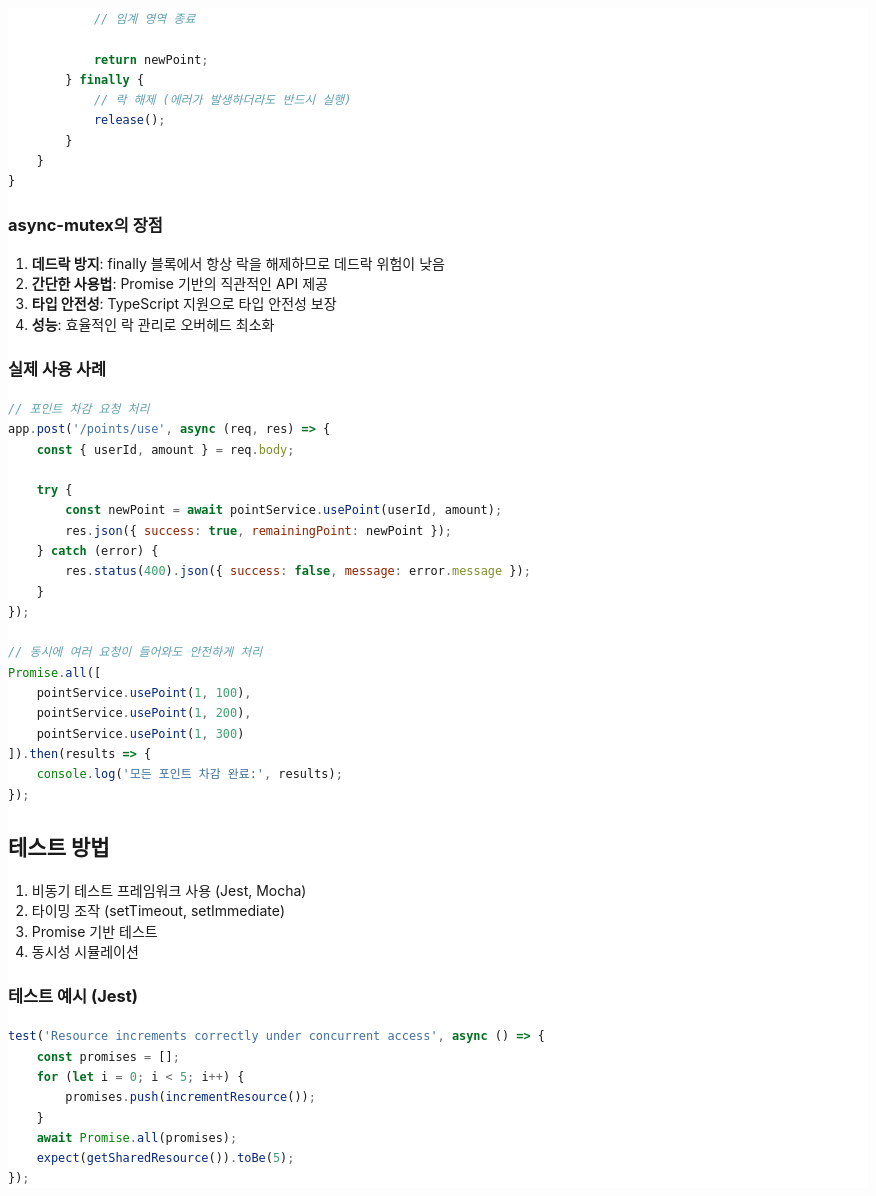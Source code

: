 ```javascript
            // 임계 영역 종료
            
            return newPoint;
        } finally {
            // 락 해제 (에러가 발생하더라도 반드시 실행)
            release();
        }
    }
}
```

### async-mutex의 장점
1. **데드락 방지**: finally 블록에서 항상 락을 해제하므로 데드락 위험이 낮음
2. **간단한 사용법**: Promise 기반의 직관적인 API 제공
3. **타입 안전성**: TypeScript 지원으로 타입 안전성 보장
4. **성능**: 효율적인 락 관리로 오버헤드 최소화

### 실제 사용 사례
```javascript
// 포인트 차감 요청 처리
app.post('/points/use', async (req, res) => {
    const { userId, amount } = req.body;
    
    try {
        const newPoint = await pointService.usePoint(userId, amount);
        res.json({ success: true, remainingPoint: newPoint });
    } catch (error) {
        res.status(400).json({ success: false, message: error.message });
    }
});

// 동시에 여러 요청이 들어와도 안전하게 처리
Promise.all([
    pointService.usePoint(1, 100),
    pointService.usePoint(1, 200),
    pointService.usePoint(1, 300)
]).then(results => {
    console.log('모든 포인트 차감 완료:', results);
});
```

## 테스트 방법
1. 비동기 테스트 프레임워크 사용 (Jest, Mocha)
2. 타이밍 조작 (setTimeout, setImmediate)
3. Promise 기반 테스트
4. 동시성 시뮬레이션

### 테스트 예시 (Jest)
```javascript
test('Resource increments correctly under concurrent access', async () => {
    const promises = [];
    for (let i = 0; i < 5; i++) {
        promises.push(incrementResource());
    }
    await Promise.all(promises);
    expect(getSharedResource()).toBe(5);
});
```
